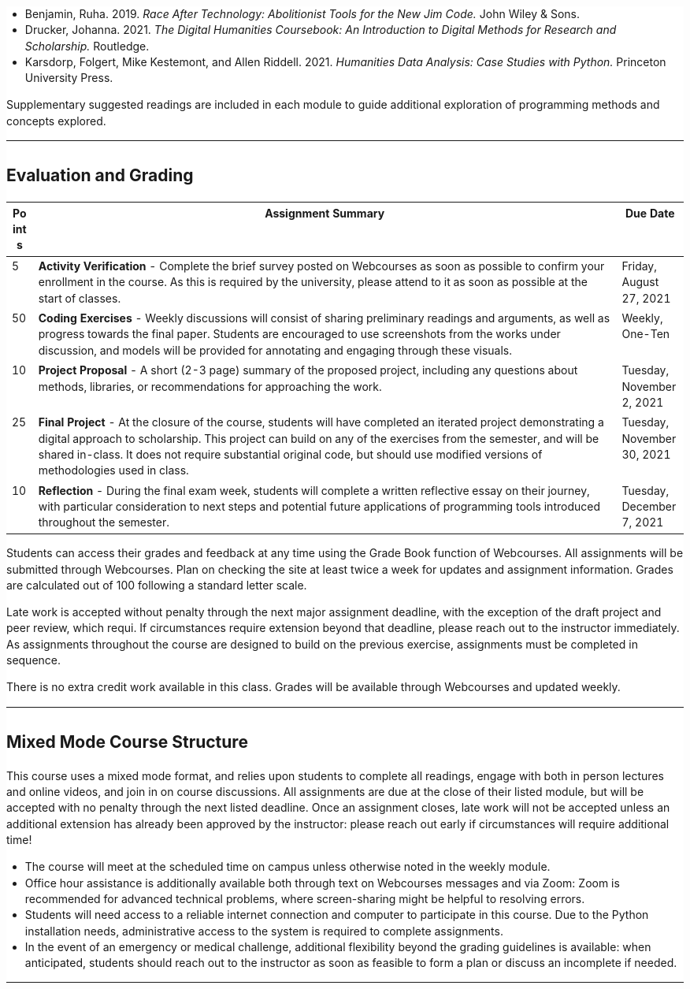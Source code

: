 - Benjamin, Ruha. 2019. *Race After Technology: Abolitionist Tools for the New Jim Code.* John Wiley & Sons.
- Drucker, Johanna. 2021. *The Digital Humanities Coursebook: An Introduction to Digital Methods for Research and Scholarship.* Routledge.
- Karsdorp, Folgert, Mike Kestemont, and Allen Riddell. 2021. *Humanities Data Analysis: Case Studies with Python.* Princeton University Press.

Supplementary suggested readings are included in each module to guide additional exploration of programming methods and concepts explored.

---

## Evaluation and Grading

| Points  | Assignment Summary | Due Date  |
|---|---|---|
| 5  | **Activity Verification** - Complete the brief survey posted on Webcourses as soon as possible to confirm your enrollment in the course. As this is required by the university, please attend to it as soon as possible at the start of classes. | Friday, August 27, 2021  |
| 50  | **Coding Exercises** - Weekly discussions will consist of sharing preliminary readings and arguments, as well as progress towards the final paper. Students are encouraged to use screenshots from the works under discussion, and models will be provided for annotating and engaging through these visuals. | Weekly, One-Ten |
| 10  |  **Project Proposal** - A short (2-3 page) summary of the proposed project, including any questions about methods, libraries, or recommendations for approaching the work. | Tuesday, November 2, 2021 |
| 25 |  **Final Project** - At the closure of the course, students will have completed an iterated project demonstrating a digital approach to scholarship. This project can build on any of the exercises from the semester, and will be shared in-class. It does not require substantial original code, but should use modified versions of methodologies used in class. | Tuesday, November 30, 2021  |
| 10 | **Reflection** - During the final exam week, students will complete a written reflective essay on their journey, with particular consideration to next steps and potential future applications of programming tools introduced throughout the semester.  | Tuesday, December 7, 2021  |

Students can access their grades and feedback at any time using the Grade Book function of Webcourses. All assignments will be submitted through Webcourses. Plan on checking the site at least twice a week for updates and assignment information. Grades are calculated out of 100 following a standard letter scale.

Late work is accepted without penalty through the next major assignment deadline, with the exception of the draft project and peer review, which requi. If circumstances require extension beyond that deadline, please reach out to the instructor immediately. As assignments throughout the course are designed to build on the previous exercise, assignments must be completed in sequence.

There is no extra credit work available in this class. Grades will be available through Webcourses and updated weekly.

---

## Mixed Mode Course Structure

This course uses a mixed mode format, and relies upon students to complete all readings, engage with both in person lectures and online videos, and join in on course discussions. All assignments are due at the close of their listed module, but will be accepted with no penalty through the next listed deadline. Once an assignment closes, late work will not be accepted unless an additional extension has already been approved by the instructor: please reach out early if circumstances will require additional time!

- The course will meet at the scheduled time on campus unless otherwise noted in the weekly module.
- Office hour assistance is additionally available both through text on Webcourses messages and via Zoom: Zoom is recommended for advanced technical problems, where screen-sharing might be helpful to resolving errors.
- Students will need access to a reliable internet connection and computer to participate in this course. Due to the Python installation needs, administrative access to the system is required to complete assignments.
- In the event of an emergency or medical challenge, additional flexibility beyond the grading guidelines is available: when anticipated, students should reach out to the instructor as soon as feasible to form a plan or discuss an incomplete if needed.

---